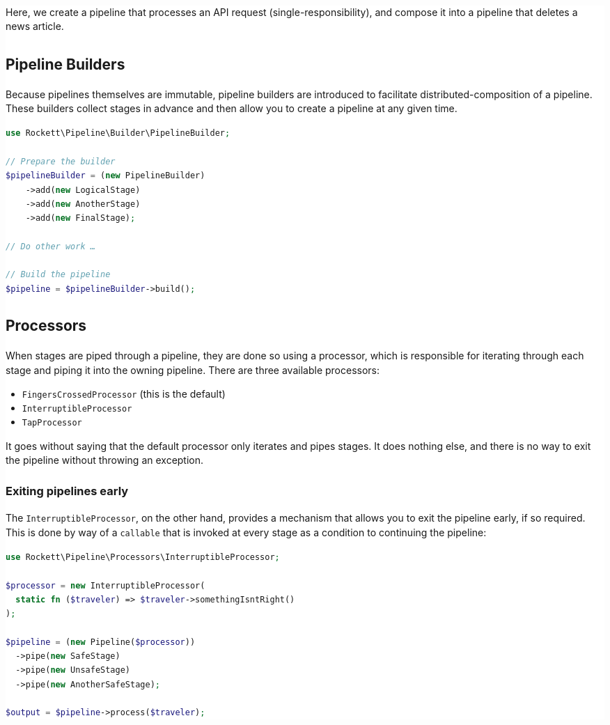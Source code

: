 Here, we create a pipeline that processes an API request (single-responsibility), and compose it into a pipeline that deletes a news article.

## Pipeline Builders

Because pipelines themselves are immutable, pipeline builders are introduced to facilitate distributed-composition of a pipeline. These builders collect stages in advance and then allow you to create a pipeline at any given time.

```php
use Rockett\Pipeline\Builder\PipelineBuilder;

// Prepare the builder
$pipelineBuilder = (new PipelineBuilder)
    ->add(new LogicalStage)
    ->add(new AnotherStage)
    ->add(new FinalStage);

// Do other work …

// Build the pipeline
$pipeline = $pipelineBuilder->build();
```

## Processors

When stages are piped through a pipeline, they are done so using a processor, which is responsible for iterating through each stage and piping it into the owning pipeline. There are three available processors:

* `FingersCrossedProcessor` (this is the default)
* `InterruptibleProcessor`
* `TapProcessor`

It goes without saying that the default processor only iterates and pipes stages. It does nothing else, and there is no way to exit the pipeline without throwing an exception.

### Exiting pipelines early

The `InterruptibleProcessor`, on the other hand, provides a mechanism that allows you to exit the pipeline early, if so required. This is done by way of a `callable` that is invoked at every stage as a condition to continuing the pipeline:

```php
use Rockett\Pipeline\Processors\InterruptibleProcessor;

$processor = new InterruptibleProcessor(
  static fn ($traveler) => $traveler->somethingIsntRight()
);

$pipeline = (new Pipeline($processor))
  ->pipe(new SafeStage)
  ->pipe(new UnsafeStage)
  ->pipe(new AnotherSafeStage);

$output = $pipeline->process($traveler);
```
